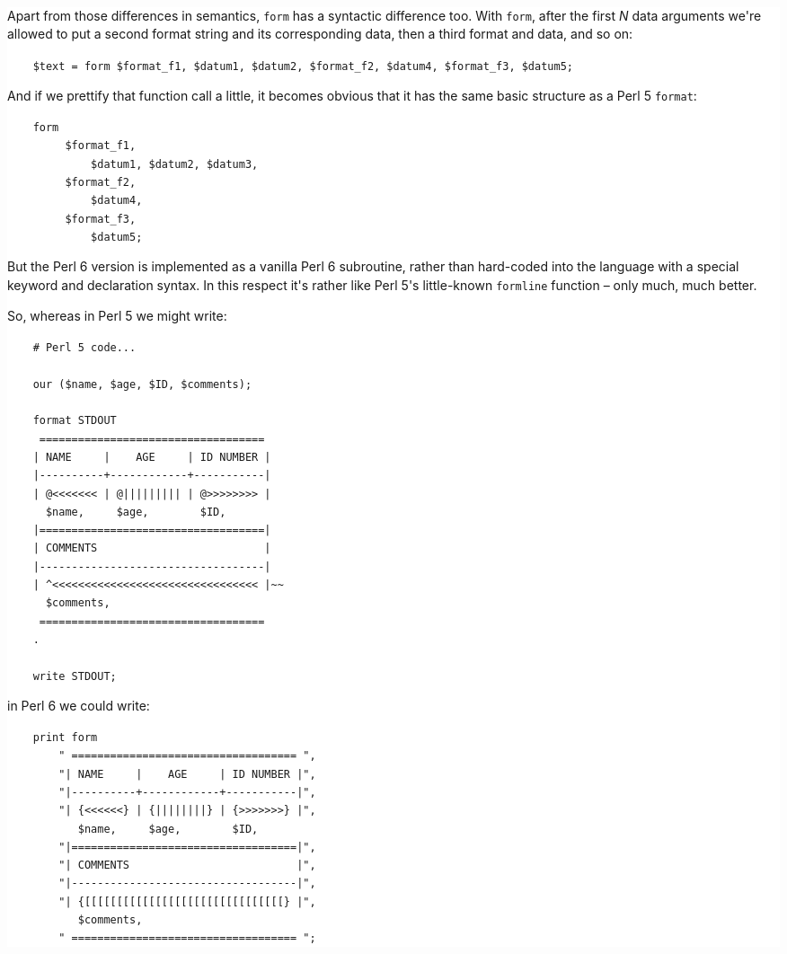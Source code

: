 Apart from those differences in semantics, `form` has a syntactic difference too. With `form`, after the first *N* data arguments we're allowed to put a second format string and its corresponding data, then a third format and data, and so on:

        $text = form $format_f1, $datum1, $datum2, $format_f2, $datum4, $format_f3, $datum5;

And if we prettify that function call a little, it becomes obvious that it has the same basic structure as a Perl 5 `format`:

        form
             $format_f1,
                 $datum1, $datum2, $datum3,
             $format_f2,
                 $datum4,
             $format_f3,
                 $datum5;

But the Perl 6 version is implemented as a vanilla Perl 6 subroutine, rather than hard-coded into the language with a special keyword and declaration syntax. In this respect it's rather like Perl 5's little-known `formline` function – only much, much better.

So, whereas in Perl 5 we might write:

        # Perl 5 code...

        our ($name, $age, $ID, $comments);

        format STDOUT
         =================================== 
        | NAME     |    AGE     | ID NUMBER |
        |----------+------------+-----------|
        | @<<<<<<< | @||||||||| | @>>>>>>>> |
          $name,     $age,        $ID,
        |===================================|
        | COMMENTS                          |
        |-----------------------------------|
        | ^<<<<<<<<<<<<<<<<<<<<<<<<<<<<<<<< |~~
          $comments,
         ===================================
        .

        write STDOUT;

in Perl 6 we could write:

        print form
            " =================================== ",
            "| NAME     |    AGE     | ID NUMBER |",
            "|----------+------------+-----------|",
            "| {<<<<<<} | {||||||||} | {>>>>>>>} |",
               $name,     $age,        $ID,
            "|===================================|",
            "| COMMENTS                          |",
            "|-----------------------------------|",
            "| {[[[[[[[[[[[[[[[[[[[[[[[[[[[[[[[} |",
               $comments,
            " =================================== ";
